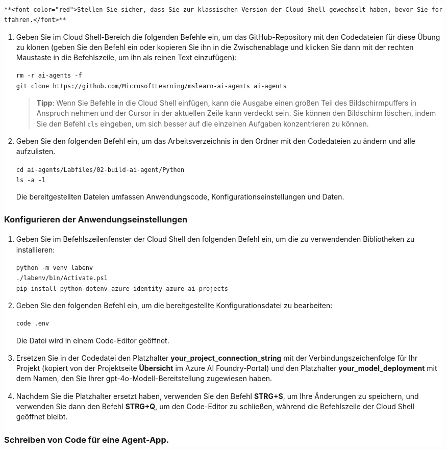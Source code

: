     **<font color="red">Stellen Sie sicher, dass Sie zur klassischen Version der Cloud Shell gewechselt haben, bevor Sie fortfahren.</font>**

1. Geben Sie im Cloud Shell-Bereich die folgenden Befehle ein, um das GitHub-Repository mit den Codedateien für diese Übung zu klonen (geben Sie den Befehl ein oder kopieren Sie ihn in die Zwischenablage und klicken Sie dann mit der rechten Maustaste in die Befehlszeile, um ihn als reinen Text einzufügen):

    ```
   rm -r ai-agents -f
   git clone https://github.com/MicrosoftLearning/mslearn-ai-agents ai-agents
    ```

    > **Tipp**: Wenn Sie Befehle in die Cloud Shell einfügen, kann die Ausgabe einen großen Teil des Bildschirmpuffers in Anspruch nehmen und der Cursor in der aktuellen Zeile kann verdeckt sein. Sie können den Bildschirm löschen, indem Sie den Befehl `cls` eingeben, um sich besser auf die einzelnen Aufgaben konzentrieren zu können.

1. Geben Sie den folgenden Befehl ein, um das Arbeitsverzeichnis in den Ordner mit den Codedateien zu ändern und alle aufzulisten.

    ```
   cd ai-agents/Labfiles/02-build-ai-agent/Python
   ls -a -l
    ```

    Die bereitgestellten Dateien umfassen Anwendungscode, Konfigurationseinstellungen und Daten.

### Konfigurieren der Anwendungseinstellungen

1. Geben Sie im Befehlszeilenfenster der Cloud Shell den folgenden Befehl ein, um die zu verwendenden Bibliotheken zu installieren:

    ```
   python -m venv labenv
   ./labenv/bin/Activate.ps1
   pip install python-dotenv azure-identity azure-ai-projects
    ```

1. Geben Sie den folgenden Befehl ein, um die bereitgestellte Konfigurationsdatei zu bearbeiten:

    ```
   code .env
    ```

    Die Datei wird in einem Code-Editor geöffnet.

1. Ersetzen Sie in der Codedatei den Platzhalter **your_project_connection_string** mit der Verbindungszeichenfolge für Ihr Projekt (kopiert von der Projektseite **Übersicht** im Azure AI Foundry-Portal) und den Platzhalter **your_model_deployment** mit dem Namen, den Sie Ihrer gpt-4o-Modell-Bereitstellung zugewiesen haben.
1. Nachdem Sie die Platzhalter ersetzt haben, verwenden Sie den Befehl **STRG+S**, um Ihre Änderungen zu speichern, und verwenden Sie dann den Befehl **STRG+Q**, um den Code-Editor zu schließen, während die Befehlszeile der Cloud Shell geöffnet bleibt.

### Schreiben von Code für eine Agent-App.
